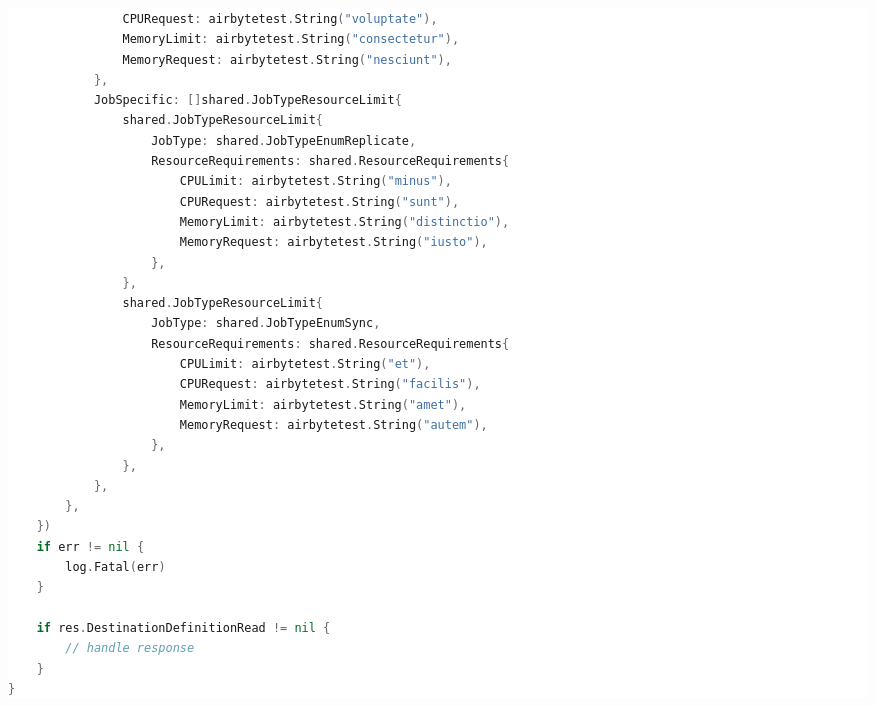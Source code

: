 ```go
                CPURequest: airbytetest.String("voluptate"),
                MemoryLimit: airbytetest.String("consectetur"),
                MemoryRequest: airbytetest.String("nesciunt"),
            },
            JobSpecific: []shared.JobTypeResourceLimit{
                shared.JobTypeResourceLimit{
                    JobType: shared.JobTypeEnumReplicate,
                    ResourceRequirements: shared.ResourceRequirements{
                        CPULimit: airbytetest.String("minus"),
                        CPURequest: airbytetest.String("sunt"),
                        MemoryLimit: airbytetest.String("distinctio"),
                        MemoryRequest: airbytetest.String("iusto"),
                    },
                },
                shared.JobTypeResourceLimit{
                    JobType: shared.JobTypeEnumSync,
                    ResourceRequirements: shared.ResourceRequirements{
                        CPULimit: airbytetest.String("et"),
                        CPURequest: airbytetest.String("facilis"),
                        MemoryLimit: airbytetest.String("amet"),
                        MemoryRequest: airbytetest.String("autem"),
                    },
                },
            },
        },
    })
    if err != nil {
        log.Fatal(err)
    }

    if res.DestinationDefinitionRead != nil {
        // handle response
    }
}
```
